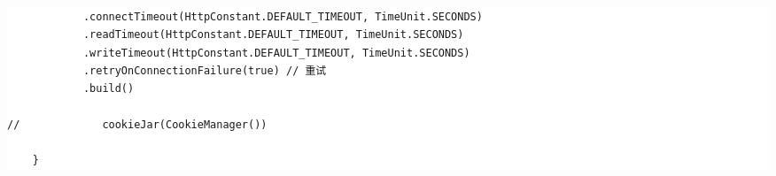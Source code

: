 ```k
            .connectTimeout(HttpConstant.DEFAULT_TIMEOUT, TimeUnit.SECONDS)
            .readTimeout(HttpConstant.DEFAULT_TIMEOUT, TimeUnit.SECONDS)
            .writeTimeout(HttpConstant.DEFAULT_TIMEOUT, TimeUnit.SECONDS)
            .retryOnConnectionFailure(true) // 重试
            .build()

//             cookieJar(CookieManager())

    }

```


